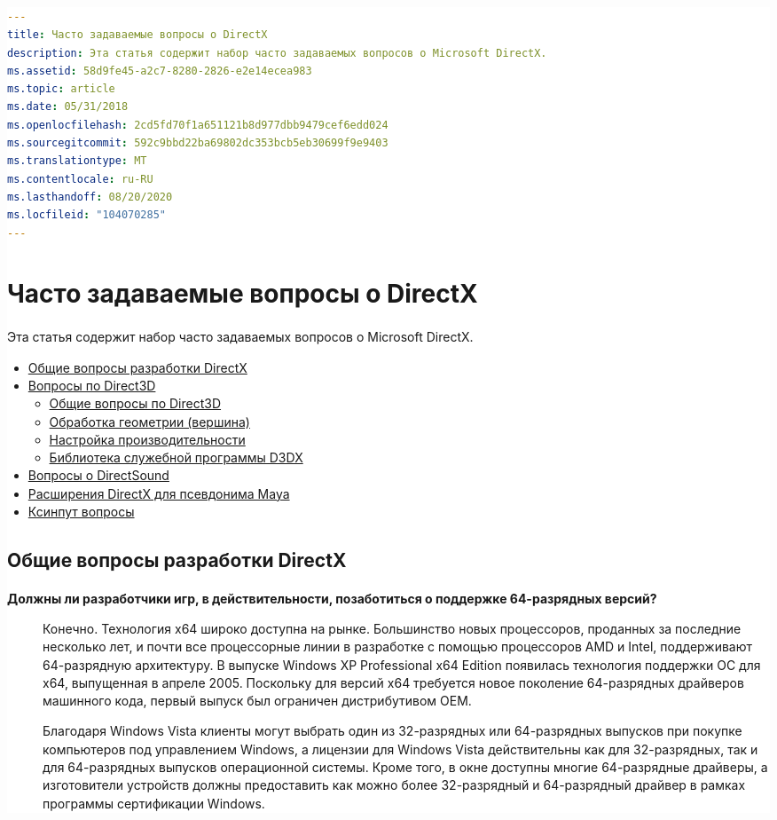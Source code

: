 ```yaml
---
title: Часто задаваемые вопросы о DirectX
description: Эта статья содержит набор часто задаваемых вопросов о Microsoft DirectX.
ms.assetid: 58d9fe45-a2c7-8280-2826-e2e14ecea983
ms.topic: article
ms.date: 05/31/2018
ms.openlocfilehash: 2cd5fd70f1a651121b8d977dbb9479cef6edd024
ms.sourcegitcommit: 592c9bbd22ba69802dc353bcb5eb30699f9e9403
ms.translationtype: MT
ms.contentlocale: ru-RU
ms.lasthandoff: 08/20/2020
ms.locfileid: "104070285"
---
```

# <a name="directx-frequently-asked-questions"></a>Часто задаваемые вопросы о DirectX

Эта статья содержит набор часто задаваемых вопросов о Microsoft DirectX.

-   [Общие вопросы разработки DirectX](#general-directx-development-issues)
-   [Вопросы по Direct3D](#direct3d-questions)
    -   [Общие вопросы по Direct3D](#general-direct3d-questions)
    -   [Обработка геометрии (вершина)](#geometry-vertex-processing)
    -   [Настройка производительности](#performance-tuning)
    -   [Библиотека служебной программы D3DX](#d3dx-utility-library)
-   [Вопросы о DirectSound](#directsound-questions)
-   [Расширения DirectX для псевдонима Maya](#directx-extensions-for-alias-maya)
-   [Ксинпут вопросы](#xinput-questions)

## <a name="general-directx-development-issues"></a>Общие вопросы разработки DirectX

<dl> <dt>

<span id="Should_game_developers_really_care_about_supporting_x64_editions_"></span><span id="should_game_developers_really_care_about_supporting_x64_editions_"></span><span id="SHOULD_GAME_DEVELOPERS_REALLY_CARE_ABOUT_SUPPORTING_X64_EDITIONS_"></span>**Должны ли разработчики игр, в действительности, позаботиться о поддержке 64-разрядных версий?**
</dt> <dd>

Конечно. Технология x64 широко доступна на рынке. Большинство новых процессоров, проданных за последние несколько лет, и почти все процессорные линии в разработке с помощью процессоров AMD и Intel, поддерживают 64-разрядную архитектуру. В выпуске Windows XP Professional x64 Edition появилась технология поддержки ОС для x64, выпущенная в апреле 2005. Поскольку для версий x64 требуется новое поколение 64-разрядных драйверов машинного кода, первый выпуск был ограничен дистрибутивом OEM.

Благодаря Windows Vista клиенты могут выбрать один из 32-разрядных или 64-разрядных выпусков при покупке компьютеров под управлением Windows, а лицензии для Windows Vista действительны как для 32-разрядных, так и для 64-разрядных выпусков операционной системы. Кроме того, в окне доступны многие 64-разрядные драйверы, а изготовители устройств должны предоставить как можно более 32-разрядный и 64-разрядный драйвер в рамках программы сертификации Windows.

